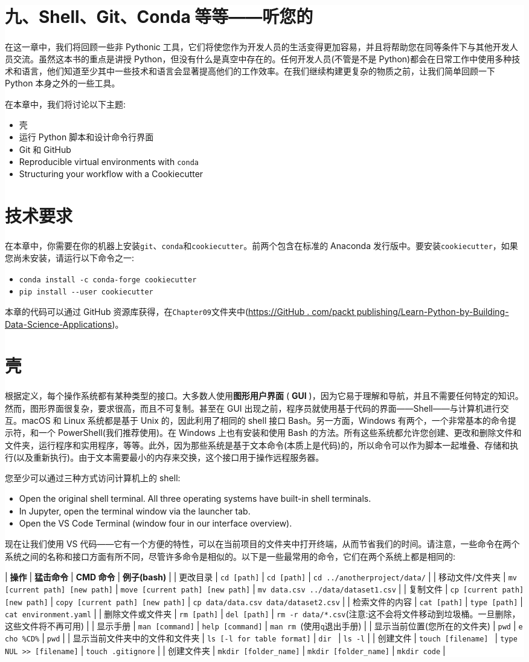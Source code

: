         

# 九、Shell、Git、Conda 等等——听您的

在这一章中，我们将回顾一些非 Pythonic 工具，它们将使您作为开发人员的生活变得更加容易，并且将帮助您在同等条件下与其他开发人员交流。虽然这本书的重点是讲授 Python，但没有什么是真空中存在的。任何开发人员(不管是不是 Python)都会在日常工作中使用多种技术和语言，他们知道至少其中一些技术和语言会显著提高他们的工作效率。在我们继续构建更复杂的物质之前，让我们简单回顾一下 Python 本身之外的一些工具。

在本章中，我们将讨论以下主题:

*   壳
*   运行 Python 脚本和设计命令行界面
*   Git 和 GitHub
*   Reproducible virtual environments with `conda`
*   Structuring your workflow with a Cookiecutter

        

# 技术要求

在本章中，你需要在你的机器上安装`git`、`conda`和`cookiecutter`。前两个包含在标准的 Anaconda 发行版中。要安装`cookiecutter`，如果您尚未安装，请运行以下命令之一:

*   `conda install -c conda-forge cookiecutter`
*   `pip install --user cookiecutter`

本章的代码可以通过 GitHub 资源库获得，在`Chapter09`文件夹中([https://GitHub . com/packt publishing/Learn-Python-by-Building-Data-Science-Applications](https://github.com/PacktPublishing/Learn-Python-by-Building-Data-Science-Applications))。

        

# 壳

根据定义，每个操作系统都有某种类型的接口。大多数人使用**图形用户界面** ( **GUI** )，因为它易于理解和导航，并且不需要任何特定的知识。然而，图形界面很复杂，要求很高，而且不可复制。甚至在 GUI 出现之前，程序员就使用基于代码的界面——Shell——与计算机进行交互。macOS 和 Linux 系统都是基于 Unix 的，因此利用了相同的 shell 接口 Bash。另一方面，Windows 有两个，一个非常基本的命令提示符，和一个 PowerShell(我们推荐使用)。在 Windows 上也有安装和使用 Bash 的方法。所有这些系统都允许您创建、更改和删除文件和文件夹，运行程序和实用程序，等等。此外，因为那些系统是基于文本命令(本质上是代码)的，所以命令可以作为脚本一起堆叠、存储和执行(以及重新执行)。由于文本需要最小的内存来交换，这个接口用于操作远程服务器。

您至少可以通过三种方式访问计算机上的 shell:

*   Open the original shell terminal. All three operating systems have built-in shell terminals.
*   In Jupyter, open the terminal window via the launcher tab.
*   Open the VS Code Terminal (window four in our interface overview).

现在让我们使用 VS 代码——它有一个方便的特性，可以在当前项目的文件夹中打开终端，从而节省我们的时间。请注意，一些命令在两个系统之间的名称和接口方面有所不同，尽管许多命令是相似的。以下是一些最常用的命令，它们在两个系统上都是相同的:

| **操作** | **猛击命令** | **CMD 命令** | **例子(bash)** |
| 更改目录 | `cd [path]` | `cd [path]` | `cd ../anotherproject/data/` |
| 移动文件/文件夹 | `mv [current path] [new path]` | `move [current path] [new path]` | `mv data.csv ../data/dataset1.csv` |
| 复制文件 | `cp [current path] [new path]` | `copy [current path] [new path]` | `cp data/data.csv data/dataset2.csv` |
| 检索文件的内容 | `cat [path]` | `type [path]` | `cat environment.yaml` |
| 删除文件或文件夹 | `rm [path]` | `del [path]` | `rm -r data/*.csv`(注意:这不会将文件移动到垃圾桶。一旦删除，这些文件将不再可用) |
| 显示手册 | `man [command]` | `help [command]` | `man rm `(使用`q`退出手册) |
| 显示当前位置(您所在的文件夹) | `pwd` | `echo %CD%` | `pwd` |
| 显示当前文件夹中的文件和文件夹 | `ls [-l for table format]` | `dir ` | `ls -l` |
| 创建文件 | `touch [filename] ` | `type NUL >> [filename]` | `touch .gitignore` |
| 创建文件夹 | `mkdir [folder_name]` | `mkdir [folder_name]` | `mkdir code` |